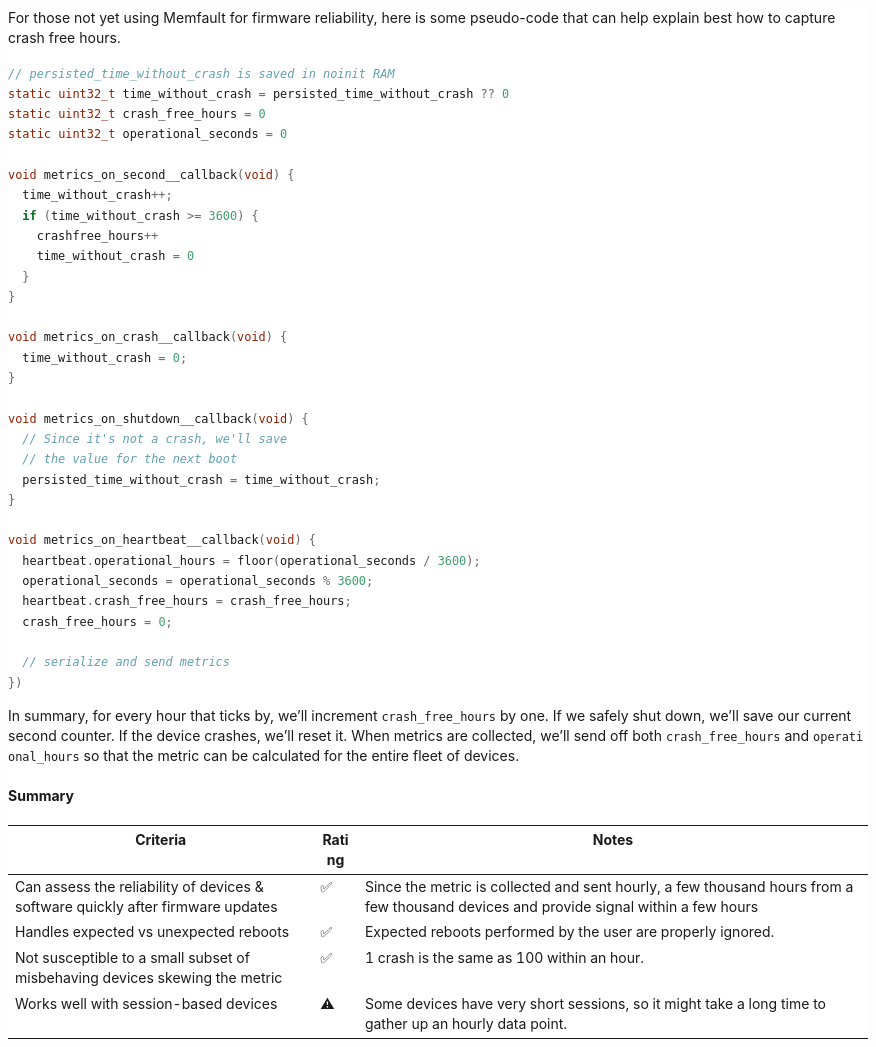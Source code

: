 For those not yet using Memfault for firmware reliability, here is some pseudo-code that can help explain best how to capture crash free hours.

```c
// persisted_time_without_crash is saved in noinit RAM
static uint32_t time_without_crash = persisted_time_without_crash ?? 0
static uint32_t crash_free_hours = 0
static uint32_t operational_seconds = 0

void metrics_on_second__callback(void) {
  time_without_crash++;
  if (time_without_crash >= 3600) {
    crashfree_hours++
    time_without_crash = 0
  }
}

void metrics_on_crash__callback(void) {
  time_without_crash = 0;
}

void metrics_on_shutdown__callback(void) {
  // Since it's not a crash, we'll save
  // the value for the next boot
  persisted_time_without_crash = time_without_crash;
}

void metrics_on_heartbeat__callback(void) {
  heartbeat.operational_hours = floor(operational_seconds / 3600);
  operational_seconds = operational_seconds % 3600;
  heartbeat.crash_free_hours = crash_free_hours;
  crash_free_hours = 0;

  // serialize and send metrics
})
```

In summary, for every hour that ticks by, we’ll increment `crash_free_hours` by one. If we safely shut down, we’ll save our current second counter. If the device crashes, we’ll reset it. When metrics are collected, we’ll send off both `crash_free_hours` and `operational_hours` so that the metric can be calculated for the entire fleet of devices.

#### Summary

| Criteria                                                                        | Rating | Notes                                                                                                                                 |
| ------------------------------------------------------------------------------- | ------ | ------------------------------------------------------------------------------------------------------------------------------------- |
| Can assess the reliability of devices & software quickly after firmware updates | ✅     | Since the metric is collected and sent hourly, a few thousand hours from a few thousand devices and provide signal within a few hours |
| Handles expected vs unexpected reboots                                          | ✅     | Expected reboots performed by the user are properly ignored.                                                                          |
| Not susceptible to a small subset of misbehaving devices skewing the metric     | ✅     | 1 crash is the same as 100 within an hour.                                                                                            |
| Works well with session-based devices                                           | ⚠️     | Some devices have very short sessions, so it might take a long time to gather up an hourly data point.                                |

